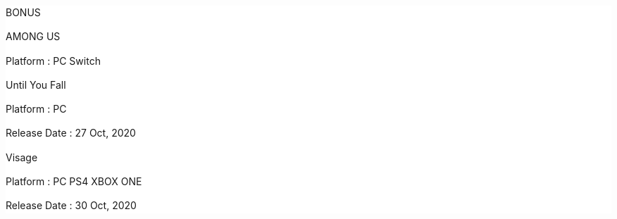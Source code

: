 
BONUS

AMONG US

Platform : PC Switch



Until You Fall

Platform : PC

Release Date : 27 Oct, 2020



Visage

Platform : PC PS4 XBOX ONE

Release Date : 30 Oct, 2020

